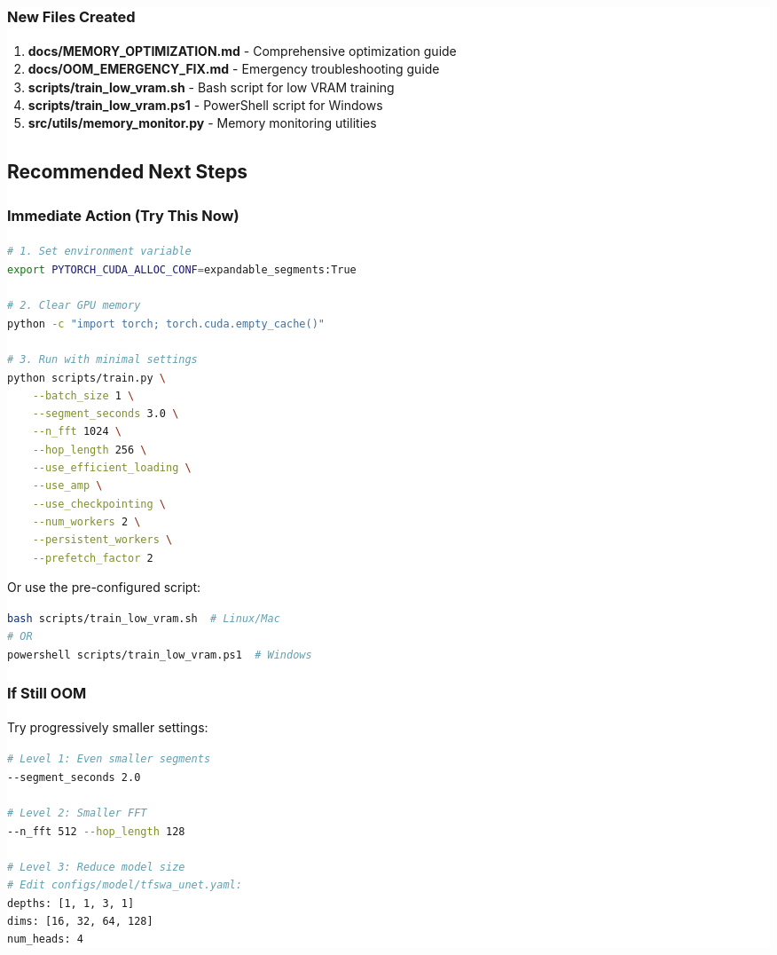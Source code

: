 ### New Files Created

1. **docs/MEMORY_OPTIMIZATION.md** - Comprehensive optimization guide
2. **docs/OOM_EMERGENCY_FIX.md** - Emergency troubleshooting guide
3. **scripts/train_low_vram.sh** - Bash script for low VRAM training
4. **scripts/train_low_vram.ps1** - PowerShell script for Windows
5. **src/utils/memory_monitor.py** - Memory monitoring utilities

## Recommended Next Steps

### Immediate Action (Try This Now)

```bash
# 1. Set environment variable
export PYTORCH_CUDA_ALLOC_CONF=expandable_segments:True

# 2. Clear GPU memory
python -c "import torch; torch.cuda.empty_cache()"

# 3. Run with minimal settings
python scripts/train.py \
    --batch_size 1 \
    --segment_seconds 3.0 \
    --n_fft 1024 \
    --hop_length 256 \
    --use_efficient_loading \
    --use_amp \
    --use_checkpointing \
    --num_workers 2 \
    --persistent_workers \
    --prefetch_factor 2
```

Or use the pre-configured script:

```bash
bash scripts/train_low_vram.sh  # Linux/Mac
# OR
powershell scripts/train_low_vram.ps1  # Windows
```

### If Still OOM

Try progressively smaller settings:

```bash
# Level 1: Even smaller segments
--segment_seconds 2.0

# Level 2: Smaller FFT
--n_fft 512 --hop_length 128

# Level 3: Reduce model size
# Edit configs/model/tfswa_unet.yaml:
depths: [1, 1, 3, 1]
dims: [16, 32, 64, 128]
num_heads: 4
```
